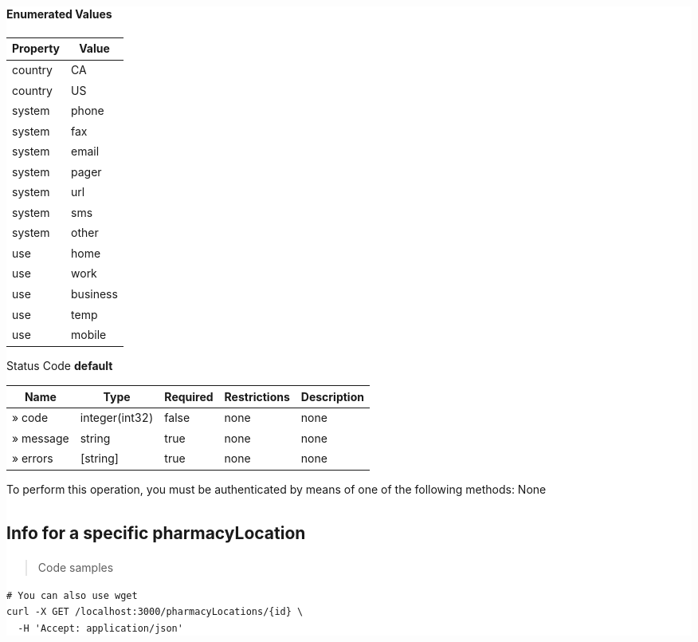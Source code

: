#### Enumerated Values

|Property|Value|
|---|---|
|country|CA|
|country|US|
|system|phone|
|system|fax|
|system|email|
|system|pager|
|system|url|
|system|sms|
|system|other|
|use|home|
|use|work|
|use|business|
|use|temp|
|use|mobile|

Status Code **default**

|Name|Type|Required|Restrictions|Description|
|---|---|---|---|---|
|» code|integer(int32)|false|none|none|
|» message|string|true|none|none|
|» errors|[string]|true|none|none|

<aside class="warning">
To perform this operation, you must be authenticated by means of one of the following methods:
None
</aside>

## Info for a specific pharmacyLocation

<a id="opIdRetrieve Pharmacy Location"></a>

> Code samples

```shell
# You can also use wget
curl -X GET /localhost:3000/pharmacyLocations/{id} \
  -H 'Accept: application/json'

```
